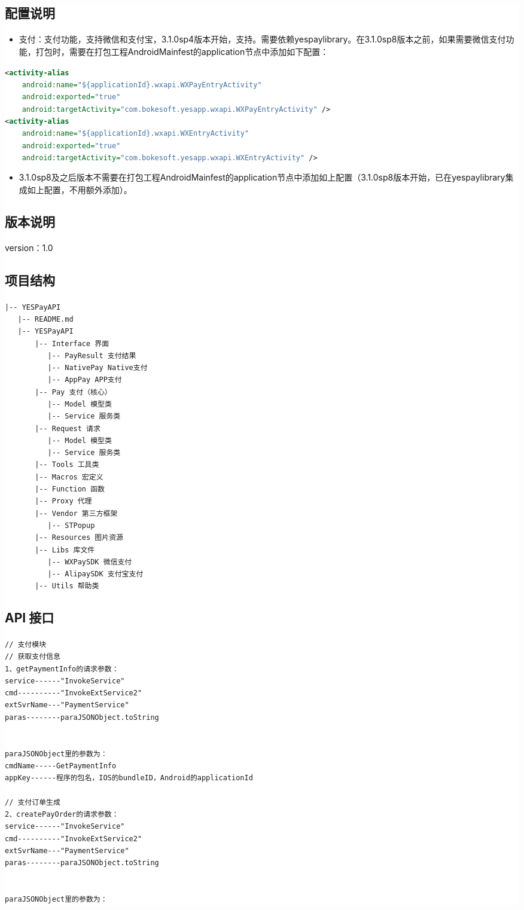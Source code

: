 ## 配置说明

- 支付：支付功能，支持微信和支付宝，3.1.0sp4版本开始，支持。需要依赖yespaylibrary。在3.1.0sp8版本之前，如果需要微信支付功能，打包时，需要在打包工程AndroidMainfest的application节点中添加如下配置：

```xml
<activity-alias
    android:name="${applicationId}.wxapi.WXPayEntryActivity"
    android:exported="true"
    android:targetActivity="com.bokesoft.yesapp.wxapi.WXPayEntryActivity" />
<activity-alias
    android:name="${applicationId}.wxapi.WXEntryActivity"
    android:exported="true"
    android:targetActivity="com.bokesoft.yesapp.wxapi.WXEntryActivity" />
```
<activity-alias
    android:name="${applicationId}.wxapi.WXPayEntryActivity"
    android:exported="true"
    android:targetActivity="com.bokesoft.yesapp.wxapi.WXPayEntryActivity" />
<activity-alias
    android:name="${applicationId}.wxapi.WXEntryActivity"
    android:exported="true"
    android:targetActivity="com.bokesoft.yesapp.wxapi.WXEntryActivity" />

- 3.1.0sp8及之后版本不需要在打包工程AndroidMainfest的application节点中添加如上配置（3.1.0sp8版本开始，已在yespaylibrary集成如上配置，不用额外添加）。

## 版本说明

version：1.0

## 项目结构

    |-- YESPayAPI
       |-- README.md
       |-- YESPayAPI
           |-- Interface 界面
              |-- PayResult 支付结果
              |-- NativePay Native支付
              |-- AppPay APP支付
           |-- Pay 支付（核心）
              |-- Model 模型类
              |-- Service 服务类
           |-- Request 请求
              |-- Model 模型类
              |-- Service 服务类
           |-- Tools 工具类
           |-- Macros 宏定义
           |-- Function 函数
           |-- Proxy 代理
           |-- Vendor 第三方框架
              |-- STPopup
           |-- Resources 图片资源
           |-- Libs 库文件
              |-- WXPaySDK 微信支付
              |-- AlipaySDK 支付宝支付
           |-- Utils 帮助类

## API 接口

```objc
// 支付模块
// 获取支付信息
1、getPaymentInfo的请求参数：
service------"InvokeService"
cmd----------"InvokeExtService2"
extSvrName---"PaymentService"
paras--------paraJSONObject.toString
  

paraJSONObject里的参数为：
cmdName-----GetPaymentInfo
appKey------程序的包名，IOS的bundleID，Android的applicationId

// 支付订单生成
2、createPayOrder的请求参数：
service------"InvokeService"
cmd----------"InvokeExtService2"
extSvrName---"PaymentService"
paras--------paraJSONObject.toString


paraJSONObject里的参数为：
```